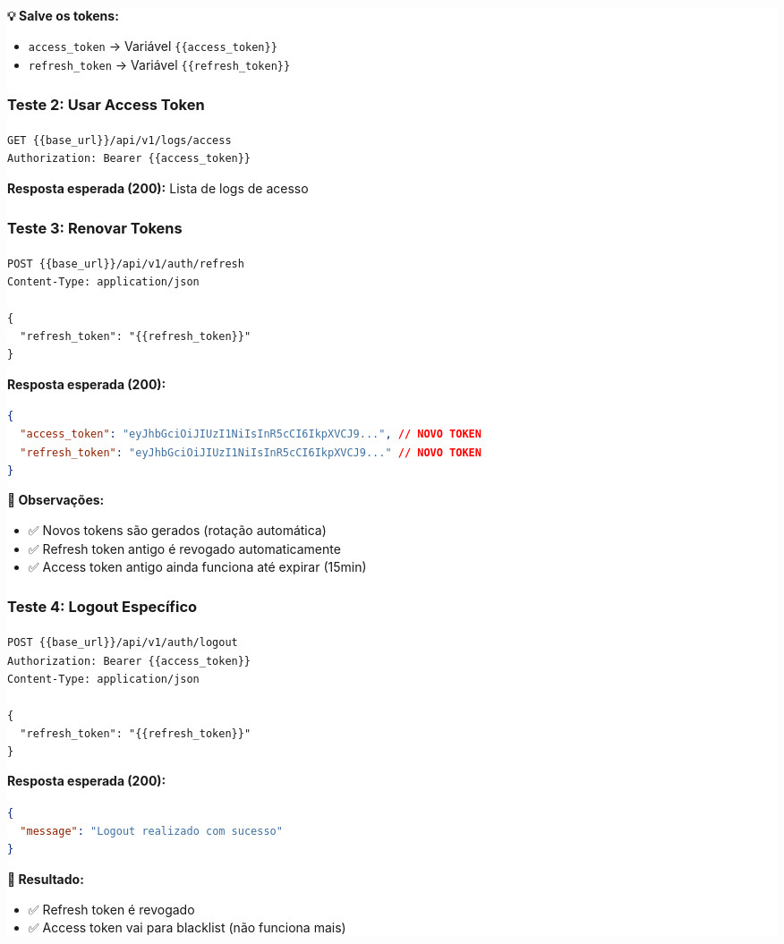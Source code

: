**💡 Salve os tokens:**
- `access_token` → Variável `{{access_token}}`
- `refresh_token` → Variável `{{refresh_token}}`

### Teste 2: Usar Access Token
```http
GET {{base_url}}/api/v1/logs/access
Authorization: Bearer {{access_token}}
```

**Resposta esperada (200):** Lista de logs de acesso

### Teste 3: Renovar Tokens
```http
POST {{base_url}}/api/v1/auth/refresh
Content-Type: application/json

{
  "refresh_token": "{{refresh_token}}"
}
```

**Resposta esperada (200):**
```json
{
  "access_token": "eyJhbGciOiJIUzI1NiIsInR5cCI6IkpXVCJ9...", // NOVO TOKEN
  "refresh_token": "eyJhbGciOiJIUzI1NiIsInR5cCI6IkpXVCJ9..." // NOVO TOKEN
}
```

**📝 Observações:**
- ✅ Novos tokens são gerados (rotação automática)
- ✅ Refresh token antigo é revogado automaticamente
- ✅ Access token antigo ainda funciona até expirar (15min)

### Teste 4: Logout Específico
```http
POST {{base_url}}/api/v1/auth/logout
Authorization: Bearer {{access_token}}
Content-Type: application/json

{
  "refresh_token": "{{refresh_token}}"
}
```

**Resposta esperada (200):**
```json
{
  "message": "Logout realizado com sucesso"
}
```

**📝 Resultado:**
- ✅ Refresh token é revogado
- ✅ Access token vai para blacklist (não funciona mais)
